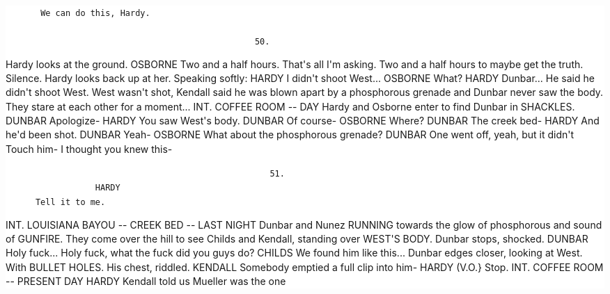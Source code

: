            We can do this, Hardy.

                                                      50.
Hardy looks at the ground.
                      OSBORNE
          Two and a half hours. That's all
          I'm asking. Two and a half hours to
          maybe get the truth. Silence.
Hardy looks back up at her.     Speaking softly:
                      HARDY
          I didn't shoot West...
                       OSBORNE
          What?
                      HARDY
          Dunbar... He said he didn't shoot
          West. West wasn't shot, Kendall
          said he was blown apart by a
          phosphorous grenade and Dunbar never
          saw the body.
They stare at each other for a moment...
INT. COFFEE ROOM -- DAY
Hardy and Osborne enter to find Dunbar in SHACKLES.
                       DUNBAR
          Apologize-
                      HARDY
          You saw West's body.
                       DUNBAR
          Of course-
                       OSBORNE
          Where?
                      DUNBAR
          The creek bed-
                      HARDY
          And he'd been shot.
                       DUNBAR
          Yeah-
                      OSBORNE
          What about the phosphorous grenade?
                      DUNBAR
          One went off, yeah, but it didn't
          Touch him- I thought you knew this-

                                                         51.
                      HARDY
          Tell it to me.
INT. LOUISIANA BAYOU -- CREEK BED -- LAST NIGHT
Dunbar and Nunez RUNNING towards the glow of phosphorous and
sound of GUNFIRE. They come over the hill to see Childs and
Kendall, standing over WEST'S BODY. Dunbar stops, shocked.
                      DUNBAR
          Holy fuck... Holy fuck, what the
          fuck did you guys do?
                      CHILDS
          We found him like this...
Dunbar edges closer, looking at West.   With BULLET HOLES.
His chest, riddled.
                      KENDALL
          Somebody emptied a full clip into
          him-
                      HARDY (V.O.}
          Stop.
INT. COFFEE ROOM -- PRESENT DAY
                      HARDY
          Kendall told us Mueller was the one